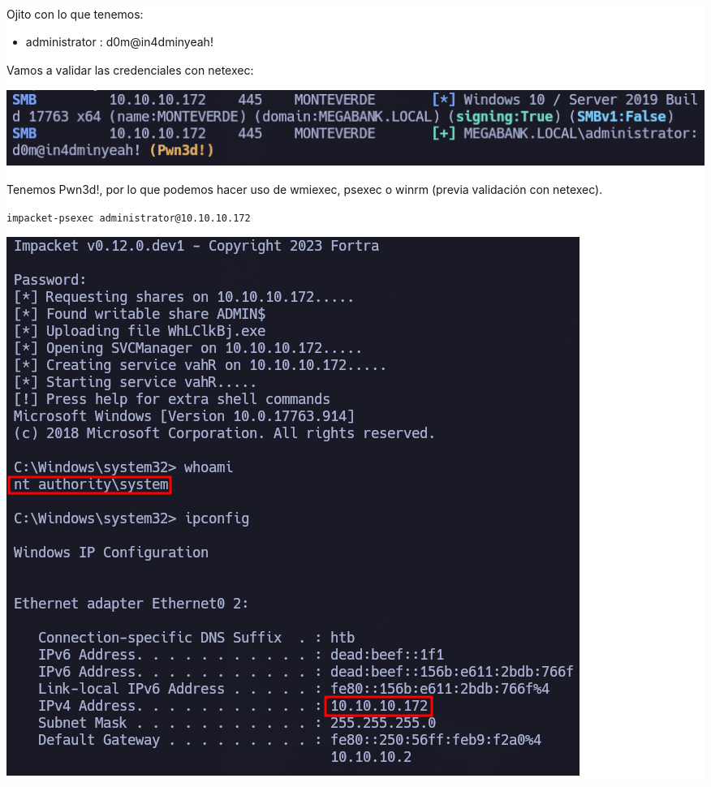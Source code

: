Ojito con lo que tenemos:

- administrator : d0m@in4dminyeah!

Vamos a validar las credenciales con netexec:

![31](Images/31.png)

Tenemos Pwn3d!, por lo que podemos hacer uso de wmiexec, psexec o winrm (previa validación con netexec).


``impacket-psexec administrator@10.10.10.172``

![32](Images/32.png)

